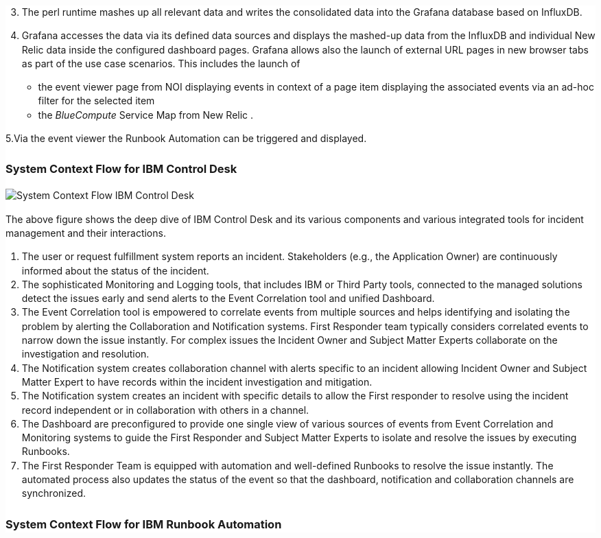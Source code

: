 3. The perl runtime mashes up all relevant data and writes the consolidated data into the Grafana database based on InfluxDB.

4.	Grafana accesses the data via its defined data sources and displays the mashed-up data from the InfluxDB and individual New Relic data inside the configured dashboard pages.
Grafana allows also the launch of external URL pages in new browser tabs as part of the use case scenarios. This includes the launch of

    + the event viewer page from NOI displaying events in context of a page item displaying the associated events via an ad-hoc filter for the selected item
    + the _BlueCompute_ Service Map from New Relic
<the LogMet logfile search page in context of a page item filled with the appropriate search query for the selected item>.

5.Via the event viewer the Runbook Automation can be triggered and displayed.

### System Context Flow for IBM Control Desk

![System Context Flow IBM Control Desk](../static/imgs/Ticketing/Cloud_Service_Management-ICD_Hybrid.png)

The above figure shows the deep dive of IBM Control Desk and its various components and various integrated tools for incident management and their interactions.

1.	The user or request fulfillment system reports an incident. Stakeholders (e.g., the Application Owner) are continuously informed about the status of the incident.
2.	The sophisticated Monitoring and Logging tools, that includes IBM or Third Party tools, connected to the managed solutions detect the issues early and send alerts to the Event Correlation tool and unified Dashboard.
3.	The Event Correlation tool is empowered to correlate events from multiple sources and helps identifying and isolating the problem by alerting the Collaboration and Notification systems. First Responder team typically considers correlated events to narrow down the issue instantly. For complex issues the Incident Owner and Subject Matter Experts collaborate on the investigation and resolution.
4.	The Notification system creates collaboration channel with alerts specific to an incident allowing Incident Owner and Subject Matter Expert to have records within the incident investigation and mitigation.
5.	The Notification system creates an incident with specific details to allow the First responder to resolve using the incident record independent or in collaboration with others in a channel.  
6.	 The Dashboard are preconfigured to provide one single view of various sources of events from Event Correlation and Monitoring systems to guide the First Responder and Subject Matter Experts to isolate and resolve the issues by executing Runbooks.
7.	The First Responder Team is equipped with automation and well-defined Runbooks to resolve the issue instantly. The automated process also updates the status of the event so that the dashboard, notification and collaboration channels are synchronized.

### System Context Flow for IBM Runbook Automation
